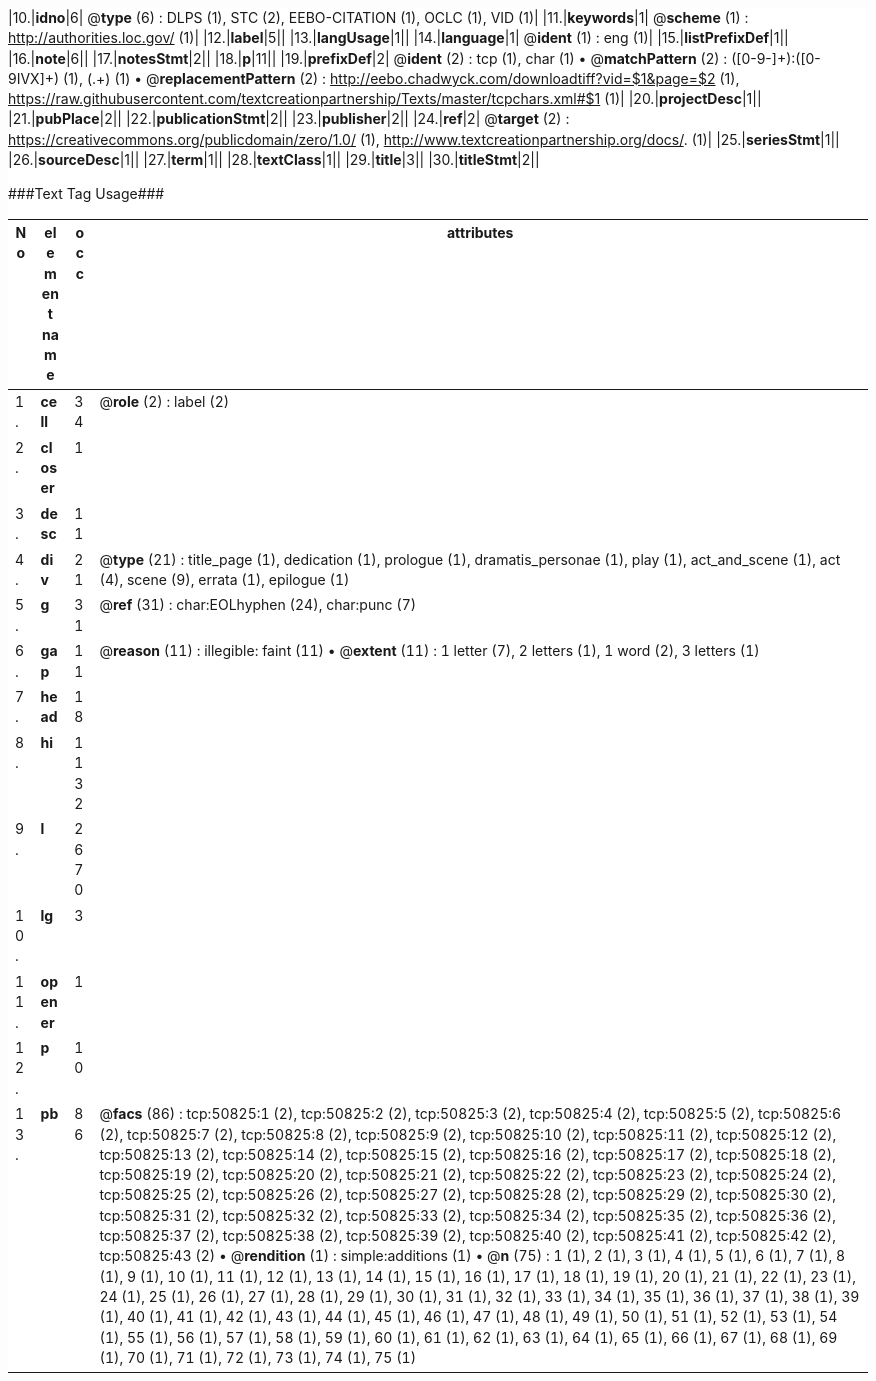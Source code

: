 |10.|__idno__|6| @__type__ (6) : DLPS (1), STC (2), EEBO-CITATION (1), OCLC (1), VID (1)|
|11.|__keywords__|1| @__scheme__ (1) : http://authorities.loc.gov/ (1)|
|12.|__label__|5||
|13.|__langUsage__|1||
|14.|__language__|1| @__ident__ (1) : eng (1)|
|15.|__listPrefixDef__|1||
|16.|__note__|6||
|17.|__notesStmt__|2||
|18.|__p__|11||
|19.|__prefixDef__|2| @__ident__ (2) : tcp (1), char (1)  •  @__matchPattern__ (2) : ([0-9\-]+):([0-9IVX]+) (1), (.+) (1)  •  @__replacementPattern__ (2) : http://eebo.chadwyck.com/downloadtiff?vid=$1&page=$2 (1), https://raw.githubusercontent.com/textcreationpartnership/Texts/master/tcpchars.xml#$1 (1)|
|20.|__projectDesc__|1||
|21.|__pubPlace__|2||
|22.|__publicationStmt__|2||
|23.|__publisher__|2||
|24.|__ref__|2| @__target__ (2) : https://creativecommons.org/publicdomain/zero/1.0/ (1), http://www.textcreationpartnership.org/docs/. (1)|
|25.|__seriesStmt__|1||
|26.|__sourceDesc__|1||
|27.|__term__|1||
|28.|__textClass__|1||
|29.|__title__|3||
|30.|__titleStmt__|2||


###Text Tag Usage###

|No|element name|occ|attributes|
|---|---|---|---|
|1.|__cell__|34| @__role__ (2) : label (2)|
|2.|__closer__|1||
|3.|__desc__|11||
|4.|__div__|21| @__type__ (21) : title_page (1), dedication (1), prologue (1), dramatis_personae (1), play (1), act_and_scene (1), act (4), scene (9), errata (1), epilogue (1)|
|5.|__g__|31| @__ref__ (31) : char:EOLhyphen (24), char:punc (7)|
|6.|__gap__|11| @__reason__ (11) : illegible: faint (11)  •  @__extent__ (11) : 1 letter (7), 2 letters (1), 1 word (2), 3 letters (1)|
|7.|__head__|18||
|8.|__hi__|1132||
|9.|__l__|2670||
|10.|__lg__|3||
|11.|__opener__|1||
|12.|__p__|10||
|13.|__pb__|86| @__facs__ (86) : tcp:50825:1 (2), tcp:50825:2 (2), tcp:50825:3 (2), tcp:50825:4 (2), tcp:50825:5 (2), tcp:50825:6 (2), tcp:50825:7 (2), tcp:50825:8 (2), tcp:50825:9 (2), tcp:50825:10 (2), tcp:50825:11 (2), tcp:50825:12 (2), tcp:50825:13 (2), tcp:50825:14 (2), tcp:50825:15 (2), tcp:50825:16 (2), tcp:50825:17 (2), tcp:50825:18 (2), tcp:50825:19 (2), tcp:50825:20 (2), tcp:50825:21 (2), tcp:50825:22 (2), tcp:50825:23 (2), tcp:50825:24 (2), tcp:50825:25 (2), tcp:50825:26 (2), tcp:50825:27 (2), tcp:50825:28 (2), tcp:50825:29 (2), tcp:50825:30 (2), tcp:50825:31 (2), tcp:50825:32 (2), tcp:50825:33 (2), tcp:50825:34 (2), tcp:50825:35 (2), tcp:50825:36 (2), tcp:50825:37 (2), tcp:50825:38 (2), tcp:50825:39 (2), tcp:50825:40 (2), tcp:50825:41 (2), tcp:50825:42 (2), tcp:50825:43 (2)  •  @__rendition__ (1) : simple:additions (1)  •  @__n__ (75) : 1 (1), 2 (1), 3 (1), 4 (1), 5 (1), 6 (1), 7 (1), 8 (1), 9 (1), 10 (1), 11 (1), 12 (1), 13 (1), 14 (1), 15 (1), 16 (1), 17 (1), 18 (1), 19 (1), 20 (1), 21 (1), 22 (1), 23 (1), 24 (1), 25 (1), 26 (1), 27 (1), 28 (1), 29 (1), 30 (1), 31 (1), 32 (1), 33 (1), 34 (1), 35 (1), 36 (1), 37 (1), 38 (1), 39 (1), 40 (1), 41 (1), 42 (1), 43 (1), 44 (1), 45 (1), 46 (1), 47 (1), 48 (1), 49 (1), 50 (1), 51 (1), 52 (1), 53 (1), 54 (1), 55 (1), 56 (1), 57 (1), 58 (1), 59 (1), 60 (1), 61 (1), 62 (1), 63 (1), 64 (1), 65 (1), 66 (1), 67 (1), 68 (1), 69 (1), 70 (1), 71 (1), 72 (1), 73 (1), 74 (1), 75 (1)|
